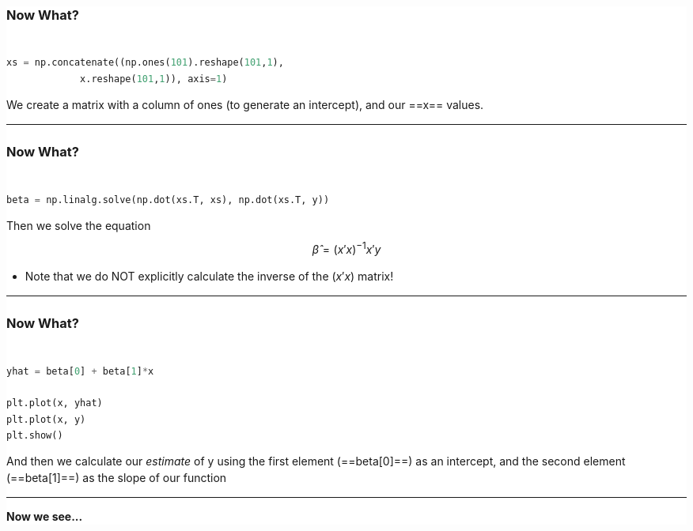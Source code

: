 
### Now What?

```python

xs = np.concatenate((np.ones(101).reshape(101,1),
		     x.reshape(101,1)), axis=1)

```

We create a matrix with a column of ones (to generate an intercept), and our ==x== values.


---

### Now What?

```python

beta = np.linalg.solve(np.dot(xs.T, xs), np.dot(xs.T, y))

```

Then we solve the equation
$$\hat{\beta}=(x'x)^{-1}x'y$$

- Note that we do NOT explicitly calculate the inverse of the $(x'x)$ matrix!


---

### Now What?

```python

yhat = beta[0] + beta[1]*x

plt.plot(x, yhat)
plt.plot(x, y)
plt.show()

```

And then we calculate our *estimate* of y using the first element (==beta[0]==) as an intercept, and the second element (==beta[1]==) as the slope of our function


---


**Now we see...**
